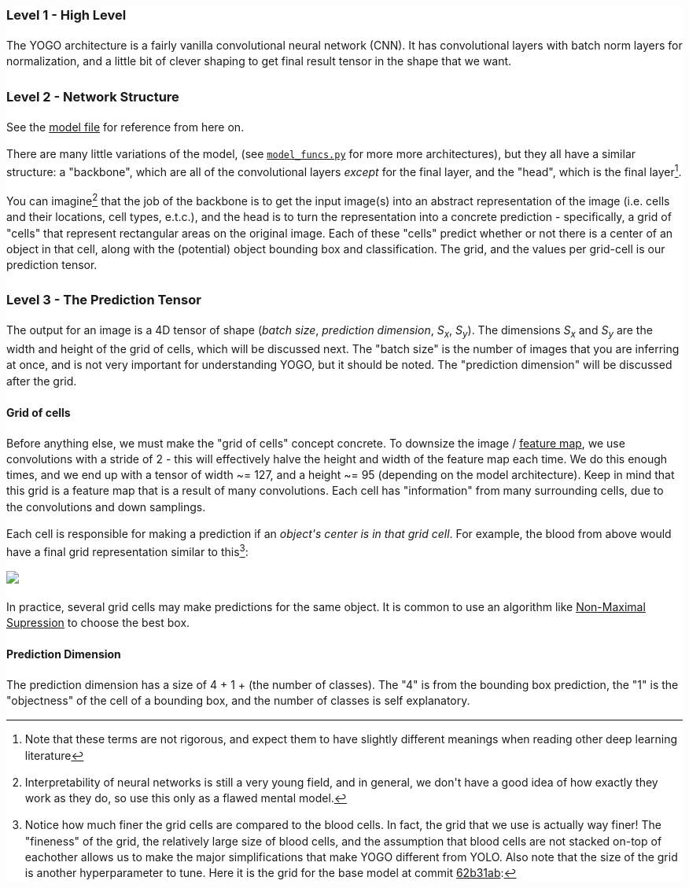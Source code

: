 ### Level 1 - High Level

The YOGO architecture is a fairly vanilla convolutional neural network (CNN). It has convolutional layers with batch norm layers for normalization, and a little bit of clever shaping to get final result tensor in the shape that we want.

### Level 2 - Network Structure

See the [model file](../src/yogo/model.py) for reference from here on.

There are many little variations of the model, (see [`model_funcs.py`](../src/yogo/model_funcs.py) for more more architectures), but they all have a similar structure: a "backbone", which are all of the convolutional layers *except* for the final layer, and the "head", which is the final layer[^1]. 

You can imagine[^2] that the job of the backbone is to get the input image(s) into an abstract representation of the image (i.e. cells and their locations, cell types, e.t.c.), and the head is to turn the representation into a concrete prediction - specifically, a grid of "cells" that represent rectangular areas on the original image. Each of these "cells" predict whether or not there is a center of an object in that cell, along with the (potential) object bounding box and classification. The grid, and the values per grid-cell is our prediction tensor.

### Level 3 - The Prediction Tensor

The output for an image is a 4D tensor of shape $(batch~size,~prediction~dimension,~S_x,~S_y)$. The dimensions $S_x$ and $S_y$ are the width and height of the grid of cells, which will be discussed next. The "batch size" is the number of images that you are inferring at once, and is not very important for understanding YOGO, but it should be noted. The "prediction dimension" will be discussed after the grid.

#### **Grid of cells**

Before anything else, we must make the "grid of cells" concept concrete. To downsize the image / [feature map](https://stats.stackexchange.com/questions/291820/what-is-the-definition-of-a-feature-map-aka-activation-map-in-a-convolutio), we use convolutions with a stride of 2 - this will effectively halve the height and width of the feature map each time. We do this enough times, and we end up with a tensor of width ~= 127, and a height ~= 95 (depending on the model architecture). Keep in mind that this grid is a feature map that is a result of many convolutions. Each cell has "information" from many surrounding cells, due to the convolutions and down samplings.

Each cell is responsible for making a prediction if an *object's center is in that grid cell*. For example, the blood from above would have a final grid representation similar to this[^3]:

<img src="imgs/grid_coarse.png" width="800">

In practice, several grid cells may make predictions for the same object. It is common to use an algorithm like [Non-Maximal Supression](https://pytorch.org/vision/main/generated/torchvision.ops.nms.html) to choose the best box.

#### **Prediction Dimension**

The prediction dimension has a size of 4 + 1 + (the number of classes). The "4" is from the bounding box prediction, the "1" is the "objectness" of the cell of a bounding box, and the number of classes is self explanatory.


[^1]: Note that these terms are not rigorous, and expect them to have slightly different meanings when reading other deep learning literature
[^2]: Interpretability of neural networks is still a very young field, and in general, we don't have a good idea of how exactly they work as they do, so use this only as a flawed mental model.
[^3]: Notice how much finer the grid cells are compared to the blood cells. In fact, the grid that we use is actually way finer! The "fineness" of the grid, the relatively large size of blood cells, and the assumption that blood cells are not stacked on-top of eachother allows us to make the major simplifications that make YOGO different from YOLO. Also note that the size of the grid is another hyperparameter to tune. Here it is the grid for the base model at commit [62b31ab](https://github.com/czbiohub/yogo/commit/62b31ab11fbe7d1ea56f0ed7856a68f1df336b3e):
